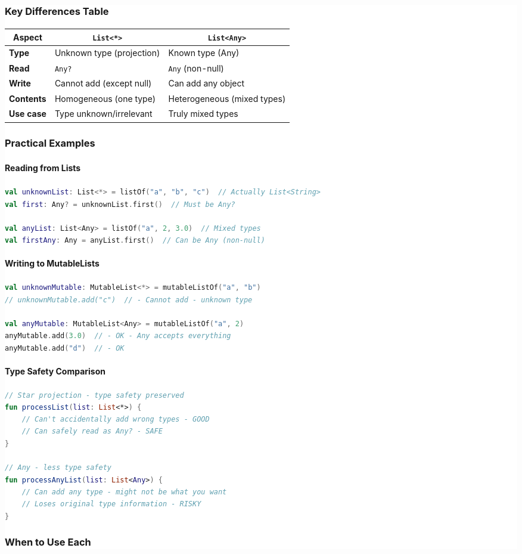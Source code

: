 ### Key Differences Table

| Aspect | `List<*>` | `List<Any>` |
|--------|-----------|-------------|
| **Type** | Unknown type (projection) | Known type (Any) |
| **Read** | `Any?` | `Any` (non-null) |
| **Write** | Cannot add (except null) | Can add any object |
| **Contents** | Homogeneous (one type) | Heterogeneous (mixed types) |
| **Use case** | Type unknown/irrelevant | Truly mixed types |

### Practical Examples

#### Reading from Lists

```kotlin
val unknownList: List<*> = listOf("a", "b", "c")  // Actually List<String>
val first: Any? = unknownList.first()  // Must be Any?

val anyList: List<Any> = listOf("a", 2, 3.0)  // Mixed types
val firstAny: Any = anyList.first()  // Can be Any (non-null)
```

#### Writing to MutableLists

```kotlin
val unknownMutable: MutableList<*> = mutableListOf("a", "b")
// unknownMutable.add("c")  // - Cannot add - unknown type

val anyMutable: MutableList<Any> = mutableListOf("a", 2)
anyMutable.add(3.0)  // - OK - Any accepts everything
anyMutable.add("d")  // - OK
```

#### Type Safety Comparison

```kotlin
// Star projection - type safety preserved
fun processList(list: List<*>) {
    // Can't accidentally add wrong types - GOOD
    // Can safely read as Any? - SAFE
}

// Any - less type safety
fun processAnyList(list: List<Any>) {
    // Can add any type - might not be what you want
    // Loses original type information - RISKY
}
```

### When to Use Each
